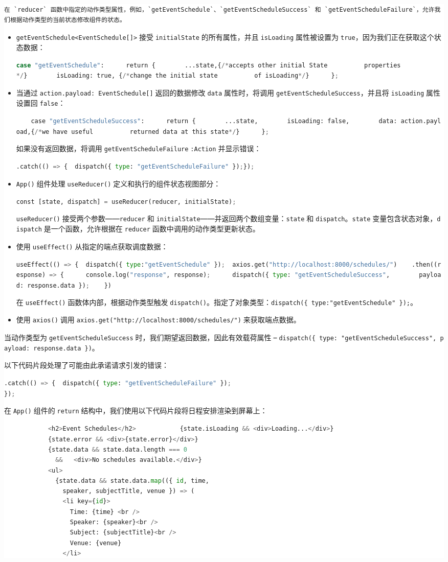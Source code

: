     在 `reducer` 函数中指定的动作类型属性，例如，`getEventSchedule`、`getEventScheduleSuccess` 和 `getEventScheduleFailure`，允许我们根据动作类型的当前状态修改组件的状态。

+   `getEventSchedule<EventSchedule[]>` 接受 `initialState` 的所有属性，并且 `isLoading` 属性被设置为 `true`，因为我们正在获取这个状态数据：

    ```py
    case "getEventSchedule":      return {        ...state,{/*accepts other initial State          properties*/}        isLoading: true, {/*change the initial state          of isLoading*/}      };
    ```

+   当通过 `action.payload: EventSchedule[]` 返回的数据修改 `data` 属性时，将调用 `getEventScheduleSuccess`，并且将 `isLoading` 属性设置回 `false`：

    ```py
        case "getEventScheduleSuccess":      return {        ...state,        isLoading: false,        data: action.payload,{/*we have useful          returned data at this state*/}      };
    ```

    如果没有返回数据，将调用 `getEventScheduleFailure` `:Action` 并显示错误：

    ```py
    .catch(() => {  dispatch({ type: "getEventScheduleFailure" });});
    ```

+   `App()` 组件处理 `useReducer()` 定义和执行的组件状态视图部分：

    ```py
    const [state, dispatch] = useReducer(reducer, initialState);
    ```

    `useReducer()` 接受两个参数——`reducer` 和 `initialState`——并返回两个数组变量：`state` 和 `dispatch`。`state` 变量包含状态对象，`dispatch` 是一个函数，允许根据在 `reducer` 函数中调用的动作类型更新状态。

+   使用 `useEffect()` 从指定的端点获取调度数据：

    ```py
    useEffect(() => {  dispatch({ type:"getEventSchedule" });  axios.get("http://localhost:8000/schedules/")    .then((response) => {      console.log("response", response);      dispatch({ type: "getEventScheduleSuccess",        payload: response.data });    })
    ```

    在 `useEffect()` 函数体内部，根据动作类型触发 `dispatch()`。指定了对象类型：`dispatch({ type:"getEventSchedule" });`。

+   使用 `axios()` 调用 `axios.get("http://localhost:8000/schedules/")` 来获取端点数据。

当动作类型为 `getEventScheduleSuccess` 时，我们期望返回数据，因此有效载荷属性 – `dispatch({ type: "getEventScheduleSuccess", payload: response.data })`。

以下代码片段处理了可能由此承诺请求引发的错误：

```py
.catch(() => {  dispatch({ type: "getEventScheduleFailure" });
});
```

在 `App()` 组件的 `return` 结构中，我们使用以下代码片段将日程安排渲染到屏幕上：

```py
            <h2>Event Schedules</h2>            {state.isLoading && <div>Loading...</div>}
            {state.error && <div>{state.error}</div>}
            {state.data && state.data.length === 0
              &&   <div>No schedules available.</div>}
            <ul>
              {state.data && state.data.map(({ id, time,
                speaker, subjectTitle, venue }) => (
                <li key={id}>
                  Time: {time} <br />
                  Speaker: {speaker}<br />
                  Subject: {subjectTitle}<br />
                  Venue: {venue}
                </li>
```